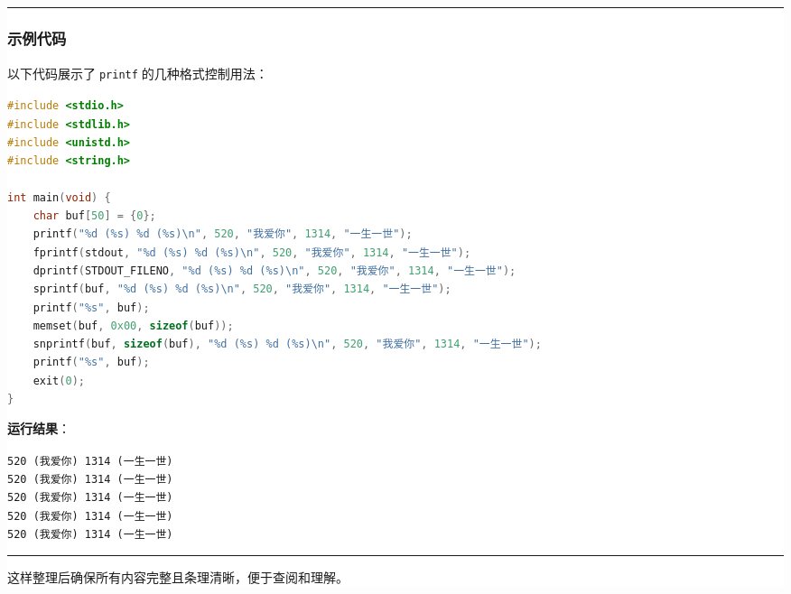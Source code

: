 
---

### 示例代码

以下代码展示了 `printf` 的几种格式控制用法：

```c
#include <stdio.h>
#include <stdlib.h>
#include <unistd.h>
#include <string.h>

int main(void) {
    char buf[50] = {0};
    printf("%d (%s) %d (%s)\n", 520, "我爱你", 1314, "一生一世");
    fprintf(stdout, "%d (%s) %d (%s)\n", 520, "我爱你", 1314, "一生一世");
    dprintf(STDOUT_FILENO, "%d (%s) %d (%s)\n", 520, "我爱你", 1314, "一生一世");
    sprintf(buf, "%d (%s) %d (%s)\n", 520, "我爱你", 1314, "一生一世");
    printf("%s", buf);
    memset(buf, 0x00, sizeof(buf));
    snprintf(buf, sizeof(buf), "%d (%s) %d (%s)\n", 520, "我爱你", 1314, "一生一世");
    printf("%s", buf);
    exit(0);
}
```

**运行结果**：

```
520 (我爱你) 1314 (一生一世)
520 (我爱你) 1314 (一生一世)
520 (我爱你) 1314 (一生一世)
520 (我爱你) 1314 (一生一世)
520 (我爱你) 1314 (一生一世)
```

---

这样整理后确保所有内容完整且条理清晰，便于查阅和理解。
